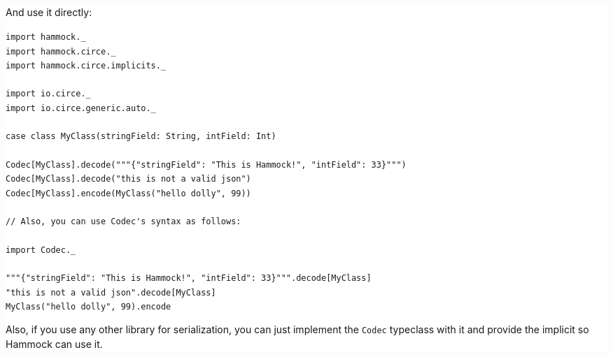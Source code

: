 And use it directly:

```tut:book
import hammock._
import hammock.circe._
import hammock.circe.implicits._

import io.circe._
import io.circe.generic.auto._

case class MyClass(stringField: String, intField: Int)

Codec[MyClass].decode("""{"stringField": "This is Hammock!", "intField": 33}""")
Codec[MyClass].decode("this is not a valid json")
Codec[MyClass].encode(MyClass("hello dolly", 99))

// Also, you can use Codec's syntax as follows:

import Codec._

"""{"stringField": "This is Hammock!", "intField": 33}""".decode[MyClass]
"this is not a valid json".decode[MyClass]
MyClass("hello dolly", 99).encode
```

Also, if you use any other library for serialization, you can just
implement the `Codec` typeclass with it and provide the implicit so
Hammock can use it.
